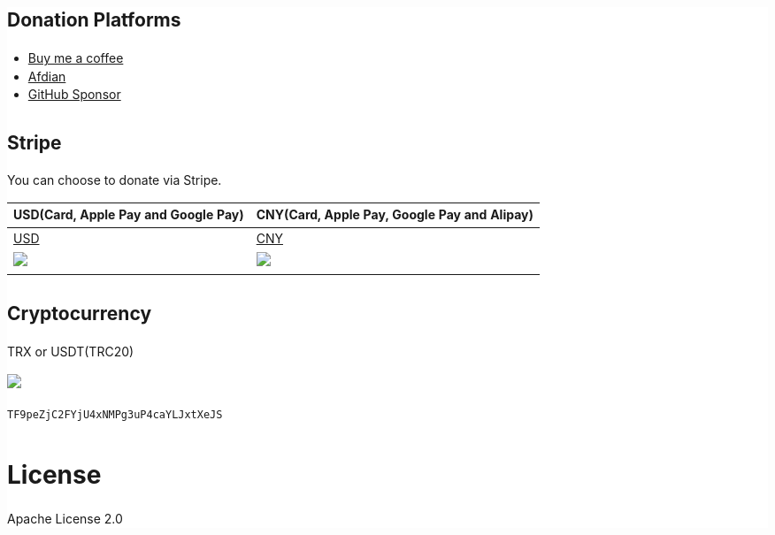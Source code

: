 ## Donation Platforms

* [Buy me a coffee](https://www.buymeacoffee.com/bennythink)
* [Afdian](https://afdian.net/@BennyThink)
* [GitHub Sponsor](https://github.com/sponsors/BennyThink)

## Stripe

You can choose to donate via Stripe.

| USD(Card, Apple Pay and Google Pay)              | CNY(Card, Apple Pay, Google Pay and Alipay)      |
|--------------------------------------------------|--------------------------------------------------|
| [USD](https://buy.stripe.com/cN203sdZB98RevC3cd) | [CNY](https://buy.stripe.com/dR67vU4p13Ox73a6oq) |
| ![](assets/USD.png)                              | ![](assets/CNY.png)                              |

## Cryptocurrency

TRX or USDT(TRC20)

![](assets/tron.png)

```
TF9peZjC2FYjU4xNMPg3uP4caYLJxtXeJS
```

# License

Apache License 2.0
